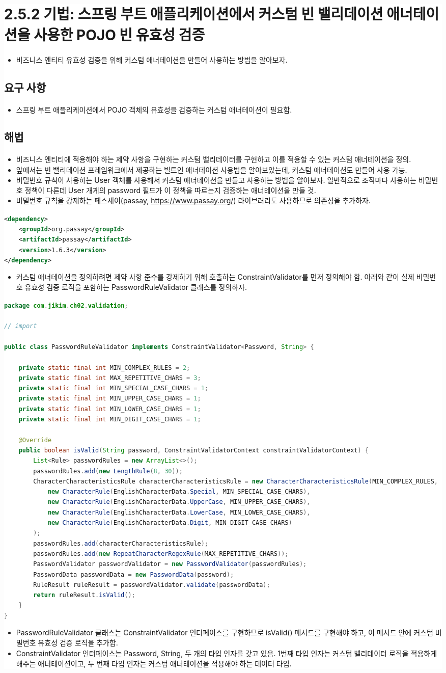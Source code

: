 # 2.5.2 기법: 스프링 부트 애플리케이션에서 커스텀 빈 밸리데이션 애너테이션을 사용한 POJO 빈 유효성 검증
- 비즈니스 엔티티 유효성 검증을 위해 커스텀 애너테이션을 만들어 사용하는 방법을 알아보자.

## 요구 사항
- 스프링 부트 애플리케이션에서 POJO 객체의 유효성을 검증하는 커스텀 애너테이션이 필요함.

## 해법
- 비즈니스 엔티티에 적용해야 하는 제약 사항을 구현하는 커스텀 밸리데이터를 구현하고 이를 적용할 수 있는 커스텀 애너테이션을 정의.
- 앞에서는 빈 밸리데이션 프레임워크에서 제공하는 빌트인 애너테이션 사용법을 알아보았는데, 커스텀 애너테이션도 만들어 사용 가능.
- 비밀번호 규칙이 사용하는 User 객체를 사용해서 커스텀 애너테이션을 만들고 사용하는 방법을 알아보자. 일반적으로 조직마다 사용하는 비밀번호 정책이 다른데 User 개게의 password 필드가 이 정책을 따르는지 검증하는 애너테이션을 만들 것.
- 비밀번호 규칙을 강제하는 페스세이(passay, https://www.passay.org/) 라이브러리도 사용하므로 의존성을 추가하자.
```xml
<dependency>
    <groupId>org.passay</groupId>
    <artifactId>passay</artifactId>
    <version>1.6.3</version>
</dependency>
```
- 커스텀 애너테이션을 정의하려면 제약 사항 준수를 강제하기 위해 호출하는 ConstraintValidator를 먼저 정의해야 함. 아래와 같이 실제 비밀번호 유효성 검증 로직을 포함하는 PasswordRuleValidator 클래스를 정의하자.
```java
package com.jikim.ch02.validation;

// import

public class PasswordRuleValidator implements ConstraintValidator<Password, String> {

	private static final int MIN_COMPLEX_RULES = 2;
	private static final int MAX_REPETITIVE_CHARS = 3;
	private static final int MIN_SPECIAL_CASE_CHARS = 1;
	private static final int MIN_UPPER_CASE_CHARS = 1;
	private static final int MIN_LOWER_CASE_CHARS = 1;
	private static final int MIN_DIGIT_CASE_CHARS = 1;

	@Override
	public boolean isValid(String password, ConstraintValidatorContext constraintValidatorContext) {
		List<Rule> passwordRules = new ArrayList<>();
		passwordRules.add(new LengthRule(8, 30));
		CharacterCharacteristicsRule characterCharacteristicsRule = new CharacterCharacteristicsRule(MIN_COMPLEX_RULES,
			new CharacterRule(EnglishCharacterData.Special, MIN_SPECIAL_CASE_CHARS),
			new CharacterRule(EnglishCharacterData.UpperCase, MIN_UPPER_CASE_CHARS),
			new CharacterRule(EnglishCharacterData.LowerCase, MIN_LOWER_CASE_CHARS),
			new CharacterRule(EnglishCharacterData.Digit, MIN_DIGIT_CASE_CHARS)
		);
		passwordRules.add(characterCharacteristicsRule);
		passwordRules.add(new RepeatCharacterRegexRule(MAX_REPETITIVE_CHARS));
		PasswordValidator passwordValidator = new PasswordValidator(passwordRules);
		PasswordData passwordData = new PasswordData(password);
		RuleResult ruleResult = passwordValidator.validate(passwordData);
		return ruleResult.isValid();
	}
}
```
- PasswordRuleValidator 클래스는 ConstraintValidator 인터페이스를 구현하므로 isValid() 메서드를 구현해야 하고, 이 메서드 안에 커스텀 비밀번호 유효성 검증 로직을 추가함.
- ConstraintValidator 인터페이스는 Password, String, 두 개의 타입 인자를 갖고 있음. 1번째 타입 인자는 커스텀 밸리데이터 로직을 적용하게 해주는 애너테이션이고, 두 번째 타입 인자는 커스텀 애너테이션을 적용해야 하는 데이터 타입.